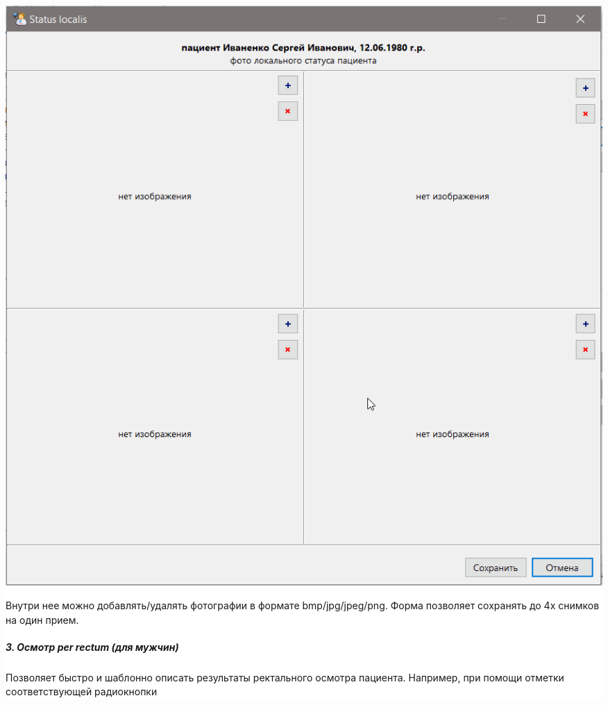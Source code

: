 ![](pict/status_localis_02.gif)

Внутри нее можно добавлять/удалять фотографии в формате bmp/jpg/jpeg/png. Форма позволяет сохранять до 4х снимков на один прием.

##### 3. Осмотр per rectum (для мужчин) <a name="3833_mnu_patient_visit_perrectum"></a>

Позволяет быстро и шаблонно описать результаты ректального осмотра пациента. Например, при помощи отметки соответствующей радиокнопки
